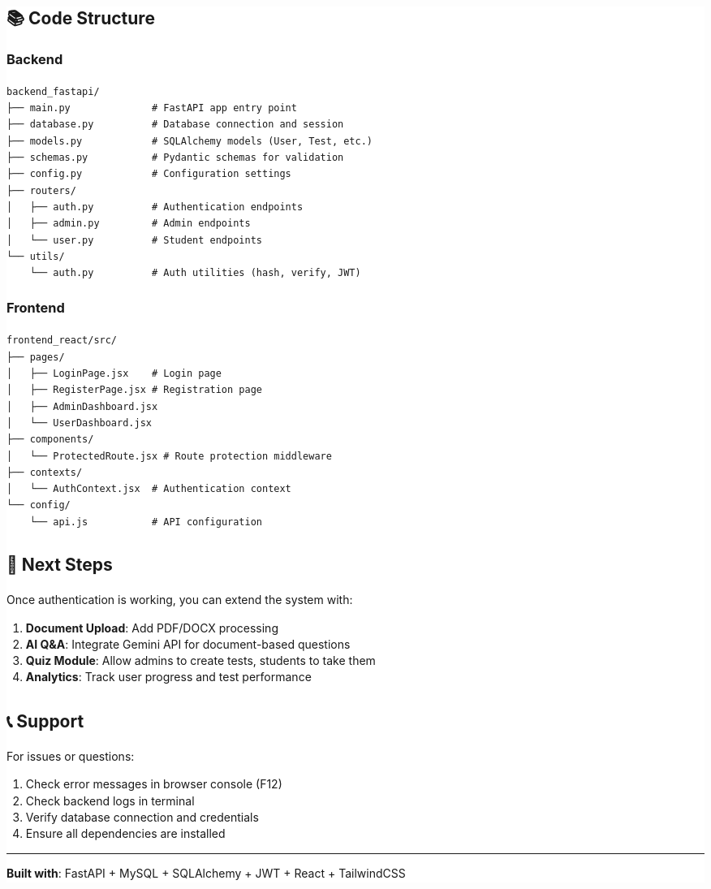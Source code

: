 ## 📚 Code Structure

### Backend

```
backend_fastapi/
├── main.py              # FastAPI app entry point
├── database.py          # Database connection and session
├── models.py            # SQLAlchemy models (User, Test, etc.)
├── schemas.py           # Pydantic schemas for validation
├── config.py            # Configuration settings
├── routers/
│   ├── auth.py          # Authentication endpoints
│   ├── admin.py         # Admin endpoints
│   └── user.py          # Student endpoints
└── utils/
    └── auth.py          # Auth utilities (hash, verify, JWT)
```

### Frontend

```
frontend_react/src/
├── pages/
│   ├── LoginPage.jsx    # Login page
│   ├── RegisterPage.jsx # Registration page
│   ├── AdminDashboard.jsx
│   └── UserDashboard.jsx
├── components/
│   └── ProtectedRoute.jsx # Route protection middleware
├── contexts/
│   └── AuthContext.jsx  # Authentication context
└── config/
    └── api.js           # API configuration
```

## 🎯 Next Steps

Once authentication is working, you can extend the system with:

1. **Document Upload**: Add PDF/DOCX processing
2. **AI Q&A**: Integrate Gemini API for document-based questions
3. **Quiz Module**: Allow admins to create tests, students to take them
4. **Analytics**: Track user progress and test performance

## 📞 Support

For issues or questions:
1. Check error messages in browser console (F12)
2. Check backend logs in terminal
3. Verify database connection and credentials
4. Ensure all dependencies are installed

---

**Built with**: FastAPI + MySQL + SQLAlchemy + JWT + React + TailwindCSS

